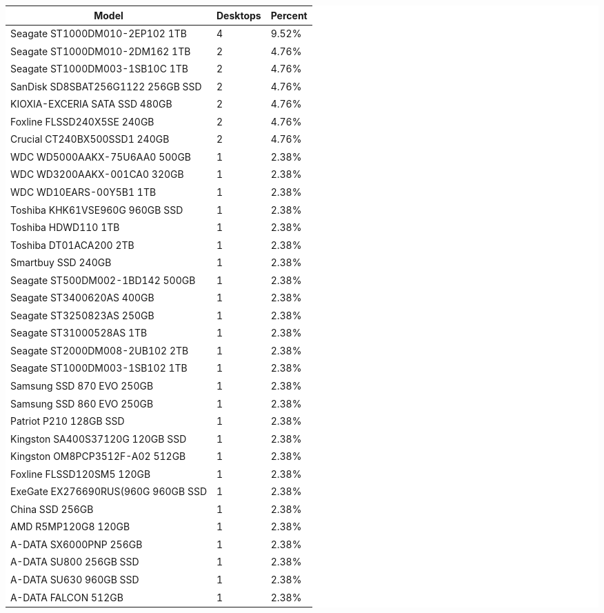 
| Model                              | Desktops | Percent |
|------------------------------------|----------|---------|
| Seagate ST1000DM010-2EP102 1TB     | 4        | 9.52%   |
| Seagate ST1000DM010-2DM162 1TB     | 2        | 4.76%   |
| Seagate ST1000DM003-1SB10C 1TB     | 2        | 4.76%   |
| SanDisk SD8SBAT256G1122 256GB SSD  | 2        | 4.76%   |
| KIOXIA-EXCERIA SATA SSD 480GB      | 2        | 4.76%   |
| Foxline FLSSD240X5SE 240GB         | 2        | 4.76%   |
| Crucial CT240BX500SSD1 240GB       | 2        | 4.76%   |
| WDC WD5000AAKX-75U6AA0 500GB       | 1        | 2.38%   |
| WDC WD3200AAKX-001CA0 320GB        | 1        | 2.38%   |
| WDC WD10EARS-00Y5B1 1TB            | 1        | 2.38%   |
| Toshiba KHK61VSE960G 960GB SSD     | 1        | 2.38%   |
| Toshiba HDWD110 1TB                | 1        | 2.38%   |
| Toshiba DT01ACA200 2TB             | 1        | 2.38%   |
| Smartbuy SSD 240GB                 | 1        | 2.38%   |
| Seagate ST500DM002-1BD142 500GB    | 1        | 2.38%   |
| Seagate ST3400620AS 400GB          | 1        | 2.38%   |
| Seagate ST3250823AS 250GB          | 1        | 2.38%   |
| Seagate ST31000528AS 1TB           | 1        | 2.38%   |
| Seagate ST2000DM008-2UB102 2TB     | 1        | 2.38%   |
| Seagate ST1000DM003-1SB102 1TB     | 1        | 2.38%   |
| Samsung SSD 870 EVO 250GB          | 1        | 2.38%   |
| Samsung SSD 860 EVO 250GB          | 1        | 2.38%   |
| Patriot P210 128GB SSD             | 1        | 2.38%   |
| Kingston SA400S37120G 120GB SSD    | 1        | 2.38%   |
| Kingston OM8PCP3512F-A02 512GB     | 1        | 2.38%   |
| Foxline FLSSD120SM5 120GB          | 1        | 2.38%   |
| ExeGate EX276690RUS(960G 960GB SSD | 1        | 2.38%   |
| China SSD 256GB                    | 1        | 2.38%   |
| AMD R5MP120G8 120GB                | 1        | 2.38%   |
| A-DATA SX6000PNP 256GB             | 1        | 2.38%   |
| A-DATA SU800 256GB SSD             | 1        | 2.38%   |
| A-DATA SU630 960GB SSD             | 1        | 2.38%   |
| A-DATA FALCON 512GB                | 1        | 2.38%   |
